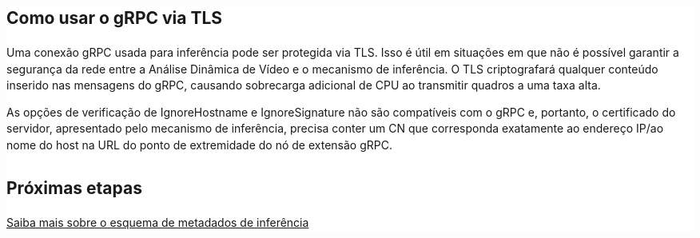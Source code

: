 ## <a name="using-grpc-over-tls"></a>Como usar o gRPC via TLS

Uma conexão gRPC usada para inferência pode ser protegida via TLS. Isso é útil em situações em que não é possível garantir a segurança da rede entre a Análise Dinâmica de Vídeo e o mecanismo de inferência. O TLS criptografará qualquer conteúdo inserido nas mensagens do gRPC, causando sobrecarga adicional de CPU ao transmitir quadros a uma taxa alta.

As opções de verificação de IgnoreHostname e IgnoreSignature não são compatíveis com o gRPC e, portanto, o certificado do servidor, apresentado pelo mecanismo de inferência, precisa conter um CN que corresponda exatamente ao endereço IP/ao nome do host na URL do ponto de extremidade do nó de extensão gRPC.

## <a name="next-steps"></a>Próximas etapas

[Saiba mais sobre o esquema de metadados de inferência](inference-metadata-schema.md)
